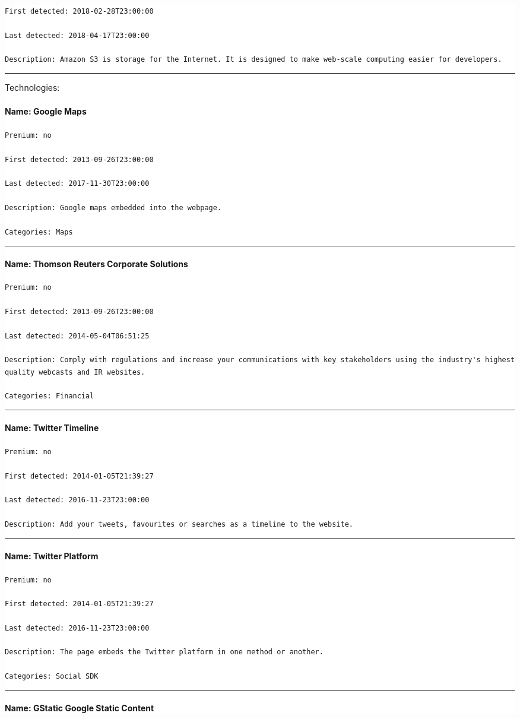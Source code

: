     First detected: 2018-02-28T23:00:00

    Last detected: 2018-04-17T23:00:00

    Description: Amazon S3 is storage for the Internet. It is designed to make web-scale computing easier for developers.
---


Technologies:
####  Name: Google Maps

    Premium: no

    First detected: 2013-09-26T23:00:00

    Last detected: 2017-11-30T23:00:00

    Description: Google maps embedded into the webpage.

    Categories: Maps
---
####  Name: Thomson Reuters Corporate Solutions

    Premium: no

    First detected: 2013-09-26T23:00:00

    Last detected: 2014-05-04T06:51:25

    Description: Comply with regulations and increase your communications with key stakeholders using the industry's highest quality webcasts and IR websites.

    Categories: Financial
---
####  Name: Twitter Timeline

    Premium: no

    First detected: 2014-01-05T21:39:27

    Last detected: 2016-11-23T23:00:00

    Description: Add your tweets, favourites or searches as a timeline to the website.
---
####  Name: Twitter Platform

    Premium: no

    First detected: 2014-01-05T21:39:27

    Last detected: 2016-11-23T23:00:00

    Description: The page embeds the Twitter platform in one method or another.

    Categories: Social SDK
---
####  Name: GStatic Google Static Content
